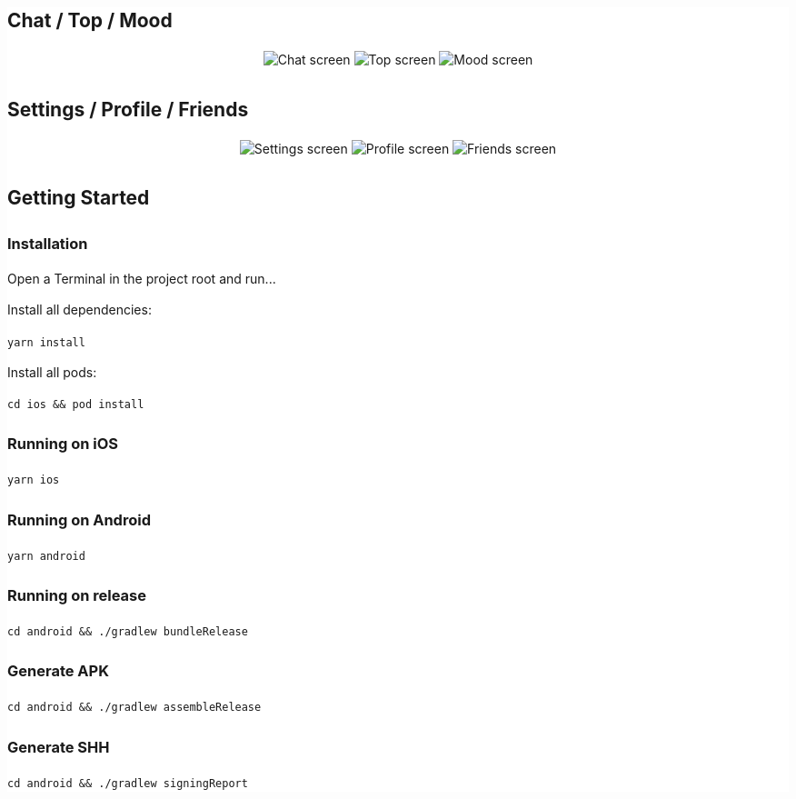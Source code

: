 ## Chat / Top / Mood

<p align="center"><img src="https://github.com/penteleichuk/i-dont-smoke/blob/feature/assets/images/readme/message.PNG" width="200" alt="Chat screen"> <img src="https://github.com/penteleichuk/i-dont-smoke/blob/feature/assets/images/readme/top.gif" width="200" alt="Top screen"> <img src="https://github.com/penteleichuk/i-dont-smoke/blob/feature/assets/images/readme/mood.gif" width="200" alt="Mood screen"></p>

## Settings / Profile / Friends

<p align="center"><img src="https://github.com/penteleichuk/i-dont-smoke/blob/feature/assets/images/readme/settings.gif" width="200" alt="Settings screen"> <img src="https://github.com/penteleichuk/i-dont-smoke/blob/feature/assets/images/readme/profile.gif" width="200" alt="Profile screen"> <img src="https://github.com/penteleichuk/i-dont-smoke/blob/feature/assets/images/readme/friend.gif" width="200" alt="Friends screen"></p>

## Getting Started

### Installation

Open a Terminal in the project root and run...

Install all dependencies:

```shell
yarn install
```

Install all pods:

```shell
cd ios && pod install
```

### Running on iOS

```shell
yarn ios
```

### Running on Android

```shell
yarn android
```

### Running on release

```shell
cd android && ./gradlew bundleRelease
```

### Generate APK

```shell
cd android && ./gradlew assembleRelease
```

### Generate SHH

```shell
cd android && ./gradlew signingReport
```
